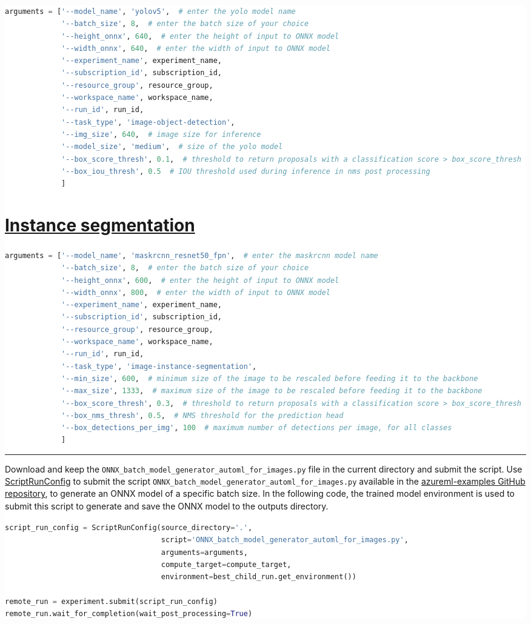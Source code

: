 ```python
arguments = ['--model_name', 'yolov5',  # enter the yolo model name
             '--batch_size', 8,  # enter the batch size of your choice
             '--height_onnx', 640,  # enter the height of input to ONNX model
             '--width_onnx', 640,  # enter the width of input to ONNX model
             '--experiment_name', experiment_name,
             '--subscription_id', subscription_id,
             '--resource_group', resource_group,
             '--workspace_name', workspace_name,
             '--run_id', run_id,
             '--task_type', 'image-object-detection',
             '--img_size', 640,  # image size for inference
             '--model_size', 'medium',  # size of the yolo model
             '--box_score_thresh', 0.1,  # threshold to return proposals with a classification score > box_score_thresh
             '--box_iou_thresh', 0.5  # IOU threshold used during inference in nms post processing
             ]
```

# [Instance segmentation](#tab/instance-segmentation)

```python
arguments = ['--model_name', 'maskrcnn_resnet50_fpn',  # enter the maskrcnn model name
             '--batch_size', 8,  # enter the batch size of your choice
             '--height_onnx', 600,  # enter the height of input to ONNX model
             '--width_onnx', 800,  # enter the width of input to ONNX model
             '--experiment_name', experiment_name,
             '--subscription_id', subscription_id,
             '--resource_group', resource_group,
             '--workspace_name', workspace_name,
             '--run_id', run_id,
             '--task_type', 'image-instance-segmentation',
             '--min_size', 600,  # minimum size of the image to be rescaled before feeding it to the backbone
             '--max_size', 1333,  # maximum size of the image to be rescaled before feeding it to the backbone
             '--box_score_thresh', 0.3,  # threshold to return proposals with a classification score > box_score_thresh
             '--box_nms_thresh', 0.5,  # NMS threshold for the prediction head
             '--box_detections_per_img', 100  # maximum number of detections per image, for all classes
             ]
```

---

Download and keep the `ONNX_batch_model_generator_automl_for_images.py` file in the current directory and submit the script. Use [ScriptRunConfig](/python/api/azureml-core/azureml.core.scriptrunconfig) to submit the script `ONNX_batch_model_generator_automl_for_images.py` available in the [azureml-examples GitHub repository](https://github.com/Azure/azureml-examples/tree/v1-archive/v1/python-sdk/tutorials/automl-with-azureml), to generate an ONNX model of a specific batch size. In the following code, the trained model environment is used to submit this script to generate and save the ONNX model to the outputs directory. 
```python
script_run_config = ScriptRunConfig(source_directory='.',
                                    script='ONNX_batch_model_generator_automl_for_images.py',
                                    arguments=arguments,
                                    compute_target=compute_target,
                                    environment=best_child_run.get_environment())

remote_run = experiment.submit(script_run_config)
remote_run.wait_for_completion(wait_post_processing=True)
``` 
